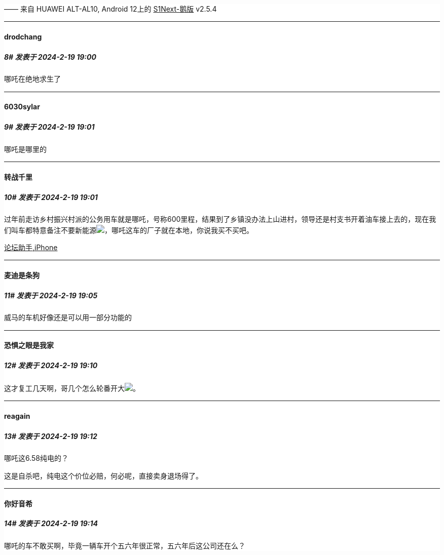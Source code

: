 —— 来自 HUAWEI ALT-AL10, Android 12上的 [S1Next-鹅版](https://github.com/ykrank/S1-Next/releases) v2.5.4

*****

####  drodchang  
##### 8#       发表于 2024-2-19 19:00

哪吒在绝地求生了

*****

####  6030sylar  
##### 9#       发表于 2024-2-19 19:01

哪吒是哪里的

*****

####  转战千里  
##### 10#       发表于 2024-2-19 19:01

过年前走访乡村振兴村派的公务用车就是哪吒，号称600里程，结果到了乡镇没办法上山进村，领导还是村支书开着油车接上去的，现在我们叫车都特意备注不要新能源<img src="https://static.saraba1st.com/image/smiley/face2017/026.png" referrerpolicy="no-referrer">，哪吒这车的厂子就在本地，你说我买不买吧。

[论坛助手,iPhone](https://bbs.saraba1st.com/2b/forum.php?mod=viewthread&amp;tid=2029836)

*****

####  麦迪是条狗  
##### 11#       发表于 2024-2-19 19:05

威马的车机好像还是可以用一部分功能的

*****

####  恐惧之眼是我家  
##### 12#       发表于 2024-2-19 19:10

这才复工几天啊，哥几个怎么轮番开大<img src="https://static.saraba1st.com/image/smiley/face2017/054.png" referrerpolicy="no-referrer">。

*****

####  reagain  
##### 13#       发表于 2024-2-19 19:12

哪吒这6.58纯电的？

这是自杀吧，纯电这个价位必赔，何必呢，直接卖身退场得了。

*****

####  你好音希  
##### 14#       发表于 2024-2-19 19:14

哪吒的车不敢买啊，毕竟一辆车开个五六年很正常，五六年后这公司还在么？
